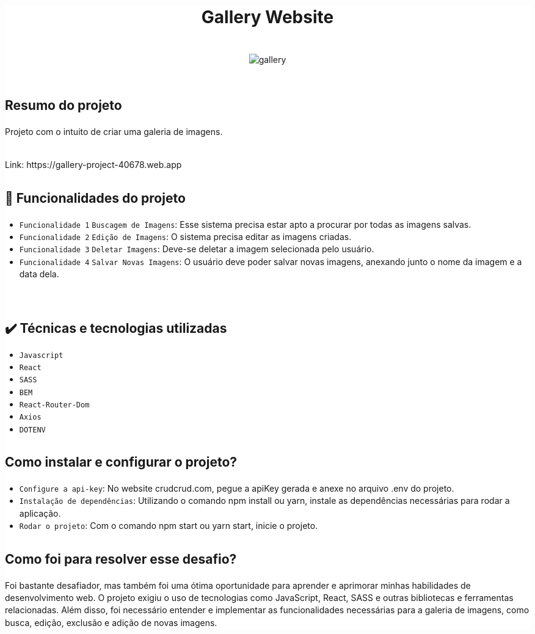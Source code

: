
<h1 align="center">Gallery Website</h1>

<br/>

<div align="center"> 
  <img src="https://www.bendigoregion.com.au/sites/default/files/banners/standard_web_page_banner_18.png" alt="gallery" width="100%" />
</div>

<br/>

## Resumo do projeto
Projeto com o intuito de criar uma galeria de imagens.

<br/>
Link: https://gallery-project-40678.web.app
<br/>

## 🔨 Funcionalidades do projeto

- `Funcionalidade 1` `Buscagem de Imagens`: Esse sistema precisa estar apto a procurar por todas as imagens salvas.
- `Funcionalidade 2` `Edição de Imagens`: O sistema precisa editar as imagens criadas.
- `Funcionalidade 3` `Deletar Imagens`: Deve-se deletar a imagem selecionada pelo usuário.
- `Funcionalidade 4` `Salvar Novas Imagens`: O usuário deve poder salvar novas imagens, anexando junto o nome da imagem e a data dela.

<br/>

## ✔️ Técnicas e tecnologias utilizadas

- ``Javascript``
- ``React``
- ``SASS``
- ``BEM``
- ``React-Router-Dom``
- ``Axios``
- ``DOTENV``

## Como instalar e configurar o projeto?

- `Configure a api-key`: No website crudcrud.com, pegue a apiKey gerada e anexe no arquivo .env do projeto.
- `Instalação de dependências`: Utilizando o comando npm install ou yarn, instale as dependências necessárias para rodar a aplicação.
- `Rodar o projeto`: Com o comando npm start ou yarn start, inicie o projeto.

## Como foi para resolver esse desafio?

Foi bastante desafiador, mas também foi uma ótima oportunidade para aprender e aprimorar minhas habilidades de desenvolvimento web. O projeto exigiu o uso de tecnologias como JavaScript, React, SASS e outras bibliotecas e ferramentas relacionadas. Além disso, foi necessário entender e implementar as funcionalidades necessárias para a galeria de imagens, como busca, edição, exclusão e adição de novas imagens.
